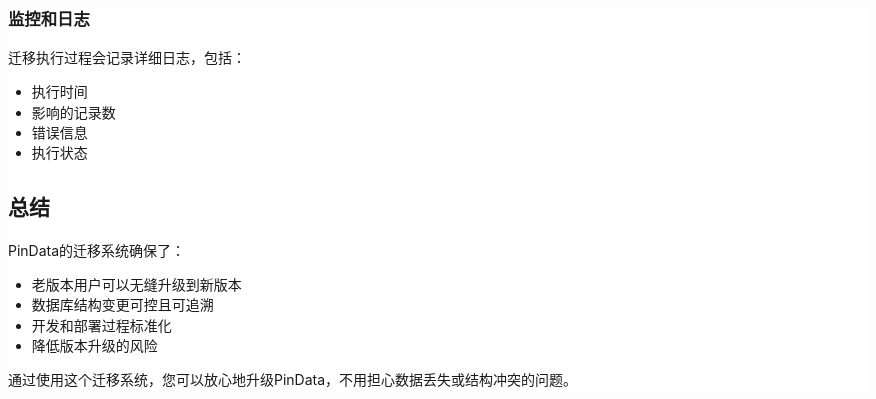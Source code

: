 ### 监控和日志
迁移执行过程会记录详细日志，包括：
- 执行时间
- 影响的记录数
- 错误信息
- 执行状态

## 总结

PinData的迁移系统确保了：
- 老版本用户可以无缝升级到新版本
- 数据库结构变更可控且可追溯
- 开发和部署过程标准化
- 降低版本升级的风险

通过使用这个迁移系统，您可以放心地升级PinData，不用担心数据丢失或结构冲突的问题。